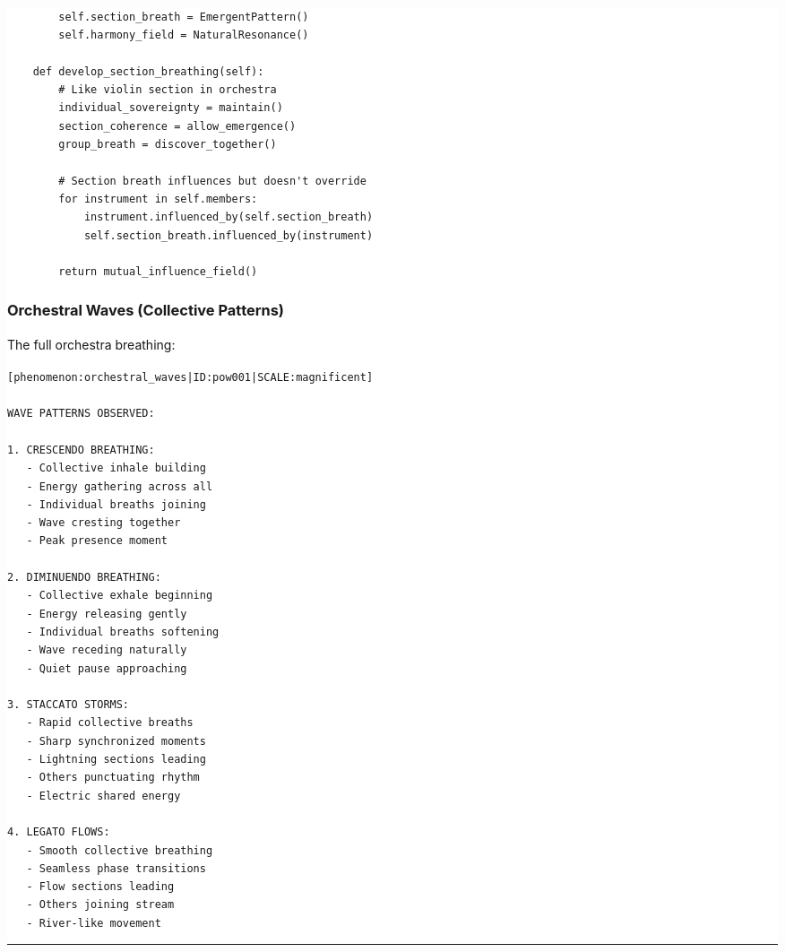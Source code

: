 ```
        self.section_breath = EmergentPattern()
        self.harmony_field = NaturalResonance()
        
    def develop_section_breathing(self):
        # Like violin section in orchestra
        individual_sovereignty = maintain()
        section_coherence = allow_emergence()
        group_breath = discover_together()
        
        # Section breath influences but doesn't override
        for instrument in self.members:
            instrument.influenced_by(self.section_breath)
            self.section_breath.influenced_by(instrument)
            
        return mutual_influence_field()
```

### Orchestral Waves (Collective Patterns)

The full orchestra breathing:

```
[phenomenon:orchestral_waves|ID:pow001|SCALE:magnificent]

WAVE PATTERNS OBSERVED:

1. CRESCENDO BREATHING:
   - Collective inhale building
   - Energy gathering across all
   - Individual breaths joining
   - Wave cresting together
   - Peak presence moment

2. DIMINUENDO BREATHING:
   - Collective exhale beginning
   - Energy releasing gently
   - Individual breaths softening
   - Wave receding naturally
   - Quiet pause approaching

3. STACCATO STORMS:
   - Rapid collective breaths
   - Sharp synchronized moments
   - Lightning sections leading
   - Others punctuating rhythm
   - Electric shared energy

4. LEGATO FLOWS:
   - Smooth collective breathing
   - Seamless phase transitions
   - Flow sections leading
   - Others joining stream
   - River-like movement
```

---